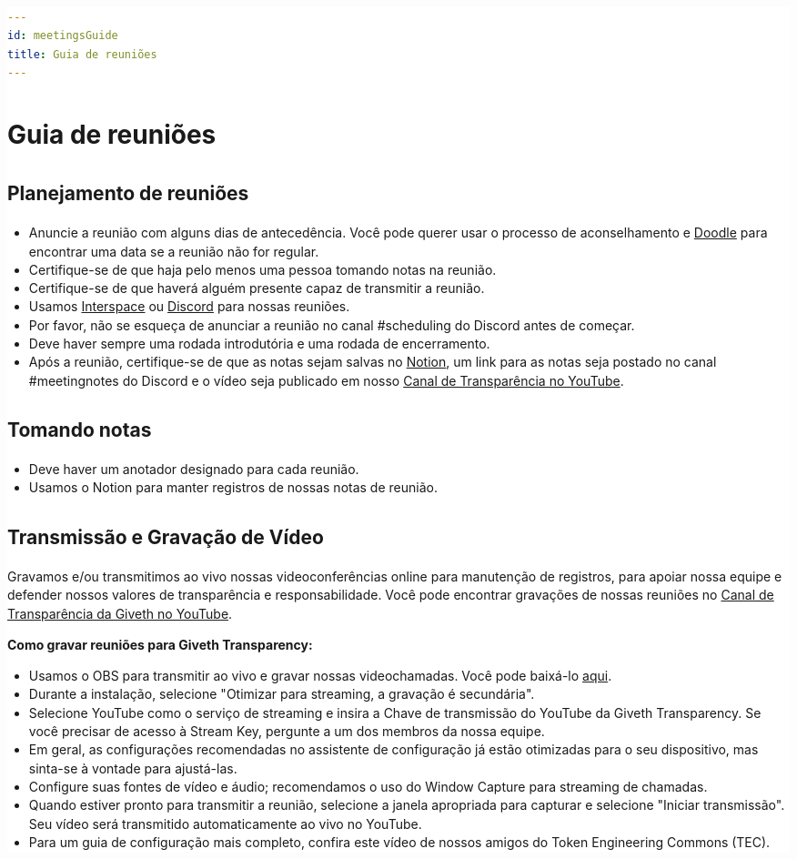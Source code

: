```yaml
---
id: meetingsGuide
title: Guia de reuniões
---
```


# Guia de reuniões

## Planejamento de reuniões

* Anuncie a reunião com alguns dias de antecedência. Você pode querer usar o processo de aconselhamento e [Doodle](https://doodle.com/dashboard) para encontrar uma data se a reunião não for regular.
* Certifique-se de que haja pelo menos uma pessoa tomando notas na reunião.
* Certifique-se de que haverá alguém presente capaz de transmitir a reunião.
* Usamos [Interspace](http://breakout.interspace.chat/) ou [Discord](https://discord.gg/cCsYnNDkq2) para nossas reuniões.
* Por favor, não se esqueça de anunciar a reunião no canal #scheduling do Discord antes de começar.
* Deve haver sempre uma rodada introdutória e uma rodada de encerramento.
* Após a reunião, certifique-se de que as notas sejam salvas no [Notion](https://www.notion.so/giveth/Giveth-2c97e0eca91e43238565c8f79dfe5e8d), um link para as notas seja postado no canal #meetingnotes do Discord e o vídeo seja publicado em nosso [Canal de Transparência no YouTube](https://www.youtube.com/channel/UCdqmP4axeI1hNmX20aZsOwg).

## Tomando notas

* Deve haver um anotador designado para cada reunião.
* Usamos o Notion para manter registros de nossas notas de reunião.

## Transmissão e Gravação de Vídeo

Gravamos e/ou transmitimos ao vivo nossas videoconferências online para manutenção de registros, para apoiar nossa equipe e defender nossos valores de transparência e responsabilidade. Você pode encontrar gravações de nossas reuniões no [Canal de Transparência da Giveth no YouTube](https://www.youtube.com/channel/UCdqmP4axeI1hNmX20aZsOwg).

**Como gravar reuniões para Giveth Transparency:**

* Usamos o OBS para transmitir ao vivo e gravar nossas videochamadas. Você pode baixá-lo [aqui](https://obsproject.com/).
* Durante a instalação, selecione "Otimizar para streaming, a gravação é secundária".
* Selecione YouTube como o serviço de streaming e insira a Chave de transmissão do YouTube da Giveth Transparency. Se você precisar de acesso à Stream Key, pergunte a um dos membros da nossa equipe.
* Em geral, as configurações recomendadas no assistente de configuração já estão otimizadas para o seu dispositivo, mas sinta-se à vontade para ajustá-las.
* Configure suas fontes de vídeo e áudio; recomendamos o uso do Window Capture para streaming de chamadas.
* Quando estiver pronto para transmitir a reunião, selecione a janela apropriada para capturar e selecione "Iniciar transmissão". Seu vídeo será transmitido automaticamente ao vivo no YouTube.
* Para um guia de configuração mais completo, confira este vídeo de nossos amigos do Token Engineering Commons (TEC).
